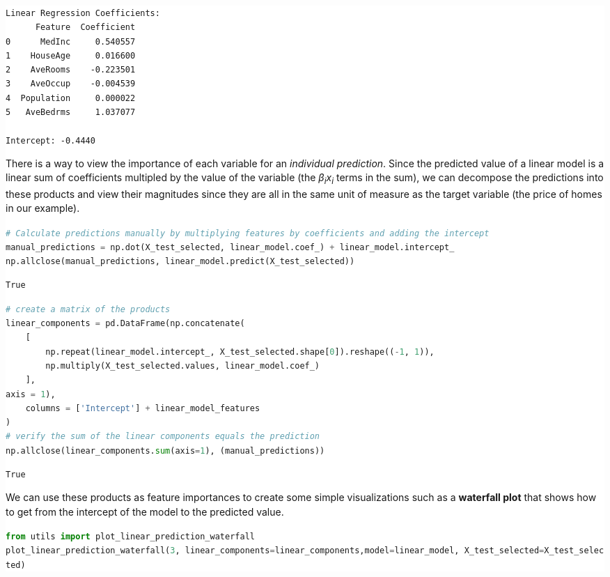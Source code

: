     Linear Regression Coefficients:
          Feature  Coefficient
    0      MedInc     0.540557
    1    HouseAge     0.016600
    2    AveRooms    -0.223501
    3    AveOccup    -0.004539
    4  Population     0.000022
    5   AveBedrms     1.037077
    
    Intercept: -0.4440


There is a way to view the importance of each variable for an *individual prediction*. Since the predicted value of a linear model is a linear sum of coefficients multipled by the value of the variable (the $\beta_i  x_i$ terms in the sum), we can decompose the predictions into these products and view their magnitudes since they are all in the same unit of measure as the target variable (the price of homes in our example).


```python
# Calculate predictions manually by multiplying features by coefficients and adding the intercept
manual_predictions = np.dot(X_test_selected, linear_model.coef_) + linear_model.intercept_
np.allclose(manual_predictions, linear_model.predict(X_test_selected))
```




    True




```python
# create a matrix of the products
linear_components = pd.DataFrame(np.concatenate(
    [
        np.repeat(linear_model.intercept_, X_test_selected.shape[0]).reshape((-1, 1)), 
        np.multiply(X_test_selected.values, linear_model.coef_)
    ], 
axis = 1), 
    columns = ['Intercept'] + linear_model_features
)
# verify the sum of the linear components equals the prediction
np.allclose(linear_components.sum(axis=1), (manual_predictions))
```




    True



We can use these products as feature importances to create some simple visualizations such as a **waterfall plot** that shows how to get from the intercept of the model to the predicted value. 


```python
from utils import plot_linear_prediction_waterfall
plot_linear_prediction_waterfall(3, linear_components=linear_components,model=linear_model, X_test_selected=X_test_selected)
```
